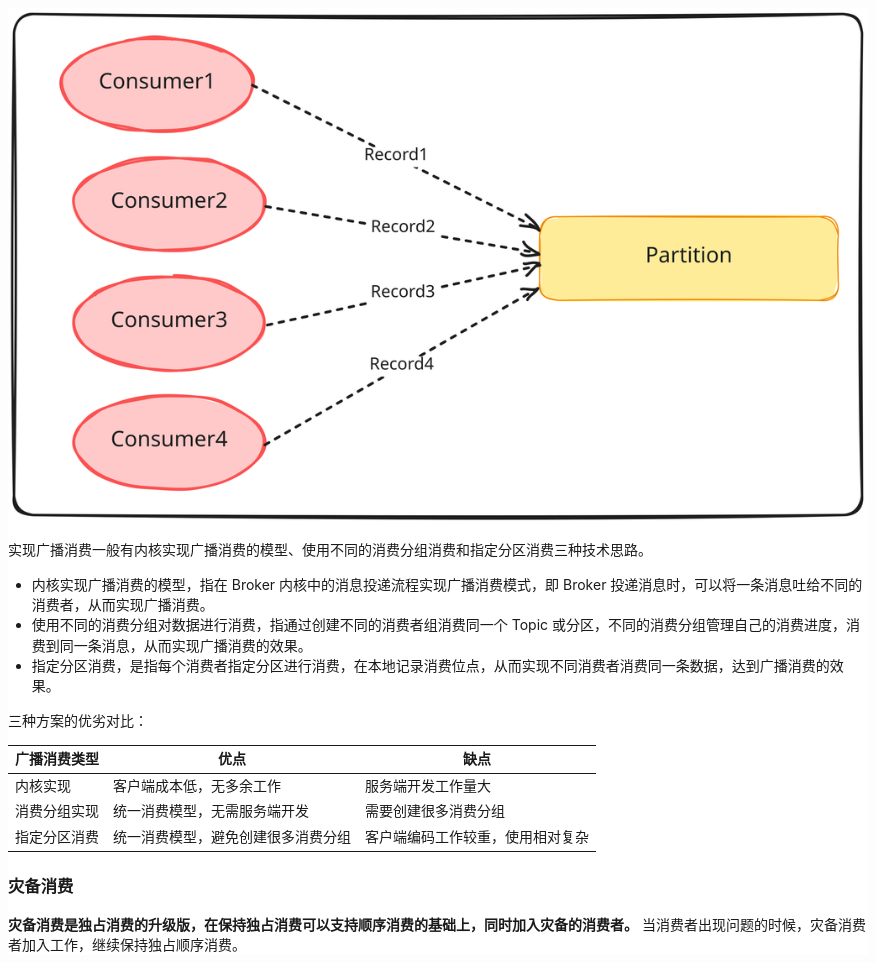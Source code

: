 ![partition03](https://raw.githubusercontent.com/QuakeWang/quakewang.github.io/81508b8799de9c4aa4951e78ff3fafa553672d79/content/imag/tech/bigdata/mq/07_consumer_partition02.svg)

实现广播消费一般有内核实现广播消费的模型、使用不同的消费分组消费和指定分区消费三种技术思路。

- 内核实现广播消费的模型，指在 Broker 内核中的消息投递流程实现广播消费模式，即 Broker 投递消息时，可以将一条消息吐给不同的消费者，从而实现广播消费。
- 使用不同的消费分组对数据进行消费，指通过创建不同的消费者组消费同一个 Topic 或分区，不同的消费分组管理自己的消费进度，消费到同一条消息，从而实现广播消费的效果。
- 指定分区消费，是指每个消费者指定分区进行消费，在本地记录消费位点，从而实现不同消费者消费同一条数据，达到广播消费的效果。

三种方案的优劣对比：

| 广播消费类型 | 优点                               | 缺点                             |
| ------------ | ---------------------------------- | -------------------------------- |
| 内核实现     | 客户端成本低，无多余工作           | 服务端开发工作量大               |
| 消费分组实现 | 统一消费模型，无需服务端开发       | 需要创建很多消费分组             |
| 指定分区消费 | 统一消费模型，避免创建很多消费分组 | 客户端编码工作较重，使用相对复杂 |

### 灾备消费

**灾备消费是独占消费的升级版，在保持独占消费可以支持顺序消费的基础上，同时加入灾备的消费者。** 当消费者出现问题的时候，灾备消费者加入工作，继续保持独占顺序消费。
